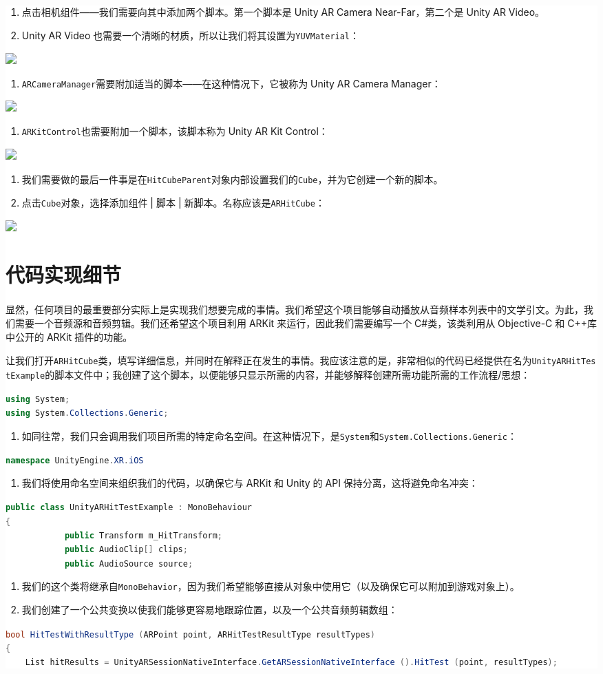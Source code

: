 1.  点击相机组件——我们需要向其中添加两个脚本。第一个脚本是 Unity AR Camera Near-Far，第二个是 Unity AR Video。

1.  Unity AR Video 也需要一个清晰的材质，所以让我们将其设置为`YUVMaterial`：

![](img/2f596d7e-5dac-4788-8994-5d1ce920f470.png)

1.  `ARCameraManager`需要附加适当的脚本——在这种情况下，它被称为 Unity AR Camera Manager：

![](img/9aa20bbb-8710-46e0-bdb4-7dfc25a72516.png)

1.  `ARKitControl`也需要附加一个脚本，该脚本称为 Unity AR Kit Control：

![](img/7f98587a-bb2c-4d96-9902-64877d31ff92.png)

1.  我们需要做的最后一件事是在`HitCubeParent`对象内部设置我们的`Cube`，并为它创建一个新的脚本。

1.  点击`Cube`对象，选择添加组件 | 脚本 | 新脚本。名称应该是`ARHitCube`：

![](img/2ad46cfa-c76c-4bde-bc16-2846b1ba37db.png)

# 代码实现细节

显然，任何项目的最重要部分实际上是实现我们想要完成的事情。我们希望这个项目能够自动播放从音频样本列表中的文学引文。为此，我们需要一个音频源和音频剪辑。我们还希望这个项目利用 ARKit 来运行，因此我们需要编写一个 C#类，该类利用从 Objective-C 和 C++库中公开的 ARKit 插件的功能。

让我们打开`ARHitCube`类，填写详细信息，并同时在解释正在发生的事情。我应该注意的是，非常相似的代码已经提供在名为`UnityARHitTestExample`的脚本文件中；我创建了这个脚本，以便能够只显示所需的内容，并能够解释创建所需功能所需的工作流程/思想：

```cs
using System;
using System.Collections.Generic;
```

1.  如同往常，我们只会调用我们项目所需的特定命名空间。在这种情况下，是`System`和`System.Collections.Generic`：

```cs
namespace UnityEngine.XR.iOS
```

1.  我们将使用命名空间来组织我们的代码，以确保它与 ARKit 和 Unity 的 API 保持分离，这将避免命名冲突：

```cs
public class UnityARHitTestExample : MonoBehaviour
{
            public Transform m_HitTransform;
            public AudioClip[] clips;
            public AudioSource source;
```

1.  我们的这个类将继承自`MonoBehavior`，因为我们希望能够直接从对象中使用它（以及确保它可以附加到游戏对象上）。

1.  我们创建了一个公共变换以使我们能够更容易地跟踪位置，以及一个公共音频剪辑数组：

```cs
bool HitTestWithResultType (ARPoint point, ARHitTestResultType resultTypes)
{
    List hitResults = UnityARSessionNativeInterface.GetARSessionNativeInterface ().HitTest (point, resultTypes);
```
